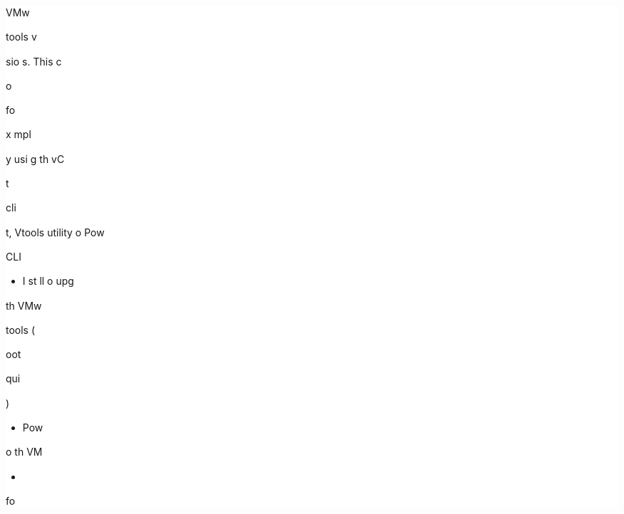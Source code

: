 
 


 VMw


 tools v

sio
s. This c

 

 
o

 fo
 
x
mpl
 
y usi
g th
 vC

t

 cli

t, 
Vtools utility o
 Pow

CLI

- I
st
ll o
 upg



 th
 VMw


 tools (


oot 

qui


)

- Pow

 o
 th
 VM

- 

fo
